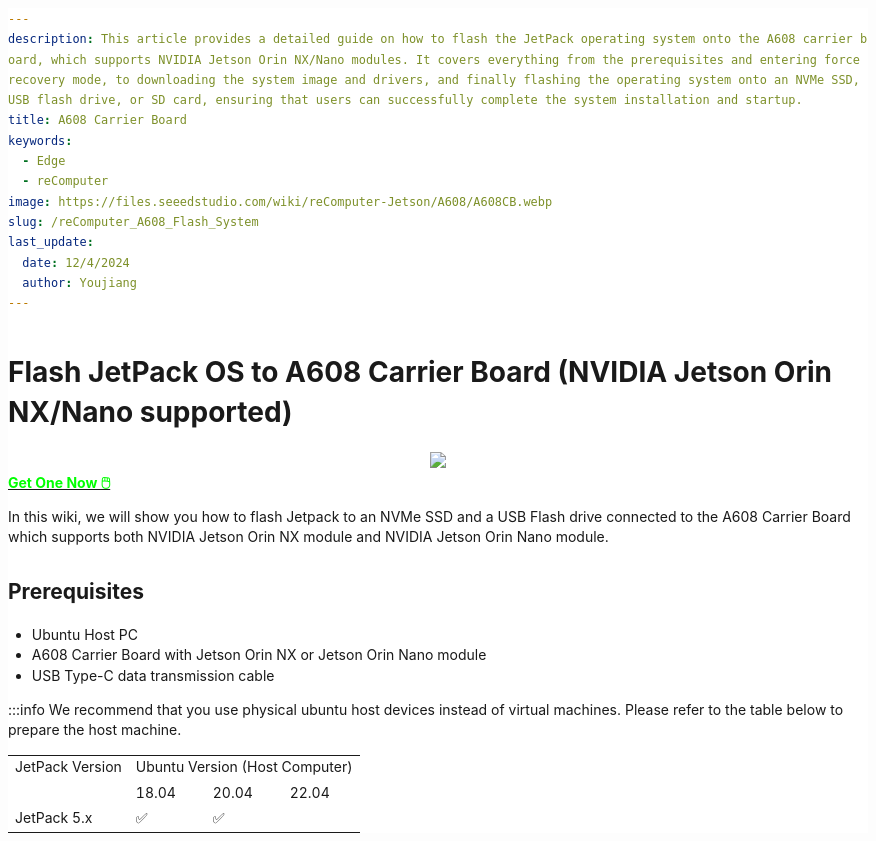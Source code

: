 ```yaml
---
description: This article provides a detailed guide on how to flash the JetPack operating system onto the A608 carrier board, which supports NVIDIA Jetson Orin NX/Nano modules. It covers everything from the prerequisites and entering force recovery mode, to downloading the system image and drivers, and finally flashing the operating system onto an NVMe SSD, USB flash drive, or SD card, ensuring that users can successfully complete the system installation and startup.
title: A608 Carrier Board
keywords:
  - Edge
  - reComputer
image: https://files.seeedstudio.com/wiki/reComputer-Jetson/A608/A608CB.webp
slug: /reComputer_A608_Flash_System
last_update:
  date: 12/4/2024
  author: Youjiang
---
```


# Flash JetPack OS to A608 Carrier Board (NVIDIA Jetson Orin NX/Nano supported)

<div align="center"><img width={800} src="https://files.seeedstudio.com/wiki/reComputer-Jetson/A608/A608CB.jpg" /></div>

<div class="get_one_now_container" style={{textAlign: 'center'}}>
    <a class="get_one_now_item" href="https://www.seeedstudio.com/Jetson-A608-Carrier-Board-for-Orin-NX-Orin-Nano-Series-p-5853.html"><strong><span><font color={'FFFFFF'} size={"4"}> Get One Now 🖱️</font></span></strong>
    </a>
</div>

In this wiki, we will show you how to flash Jetpack to an NVMe SSD and a USB Flash drive connected to the A608 Carrier Board which supports both NVIDIA Jetson Orin NX module and NVIDIA Jetson Orin Nano module.


## Prerequisites

- Ubuntu Host PC 
- A608 Carrier Board with Jetson Orin NX or Jetson Orin Nano module
- USB Type-C data transmission cable

:::info
We recommend that you use physical ubuntu host devices instead of virtual machines.
Please refer to the table below to prepare the host machine.
        
<table style={{textAlign: 'center'}}>
  <tbody>
    <tr>
        <td  rowspan="2"> JetPack Version </td>
        <td class="dbon" colspan="3"> Ubuntu Version (Host Computer) </td>
    </tr>
    <tr>
        <td > 18.04 </td>
        <td > 20.04 </td>
        <td > 22.04 </td>
    </tr>
    <tr>
        <td >JetPack 5.x</td>
        <td > ✅ </td>
        <td > ✅ </td>
        <td > </td>
    </tr>
    <tr>